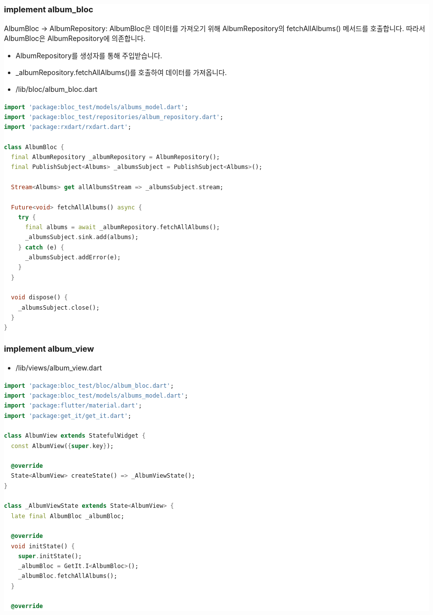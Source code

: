 ```dart

```

### implement album_bloc

AlbumBloc → AlbumRepository: AlbumBloc은 데이터를 가져오기 위해 AlbumRepository의 fetchAllAlbums() 메서드를 호출합니다. 
따라서 AlbumBloc은 AlbumRepository에 의존합니다.

- AlbumRepository를 생성자를 통해 주입받습니다.
- _albumRepository.fetchAllAlbums()를 호출하여 데이터를 가져옵니다.

- /lib/bloc/album_bloc.dart
```dart
import 'package:bloc_test/models/albums_model.dart';
import 'package:bloc_test/repositories/album_repository.dart';
import 'package:rxdart/rxdart.dart';

class AlbumBloc {
  final AlbumRepository _albumRepository = AlbumRepository();
  final PublishSubject<Albums> _albumsSubject = PublishSubject<Albums>();

  Stream<Albums> get allAlbumsStream => _albumsSubject.stream;

  Future<void> fetchAllAlbums() async {
    try {
      final albums = await _albumRepository.fetchAllAlbums();
      _albumsSubject.sink.add(albums);
    } catch (e) {
      _albumsSubject.addError(e);
    }
  }

  void dispose() {
    _albumsSubject.close();
  }
}
```

### implement album_view

- /lib/views/album_view.dart
```dart
import 'package:bloc_test/bloc/album_bloc.dart';
import 'package:bloc_test/models/albums_model.dart';
import 'package:flutter/material.dart';
import 'package:get_it/get_it.dart';

class AlbumView extends StatefulWidget {
  const AlbumView({super.key});

  @override
  State<AlbumView> createState() => _AlbumViewState();
}

class _AlbumViewState extends State<AlbumView> {
  late final AlbumBloc _albumBloc;

  @override
  void initState() {
    super.initState();
    _albumBloc = GetIt.I<AlbumBloc>();
    _albumBloc.fetchAllAlbums();
  }

  @override
```